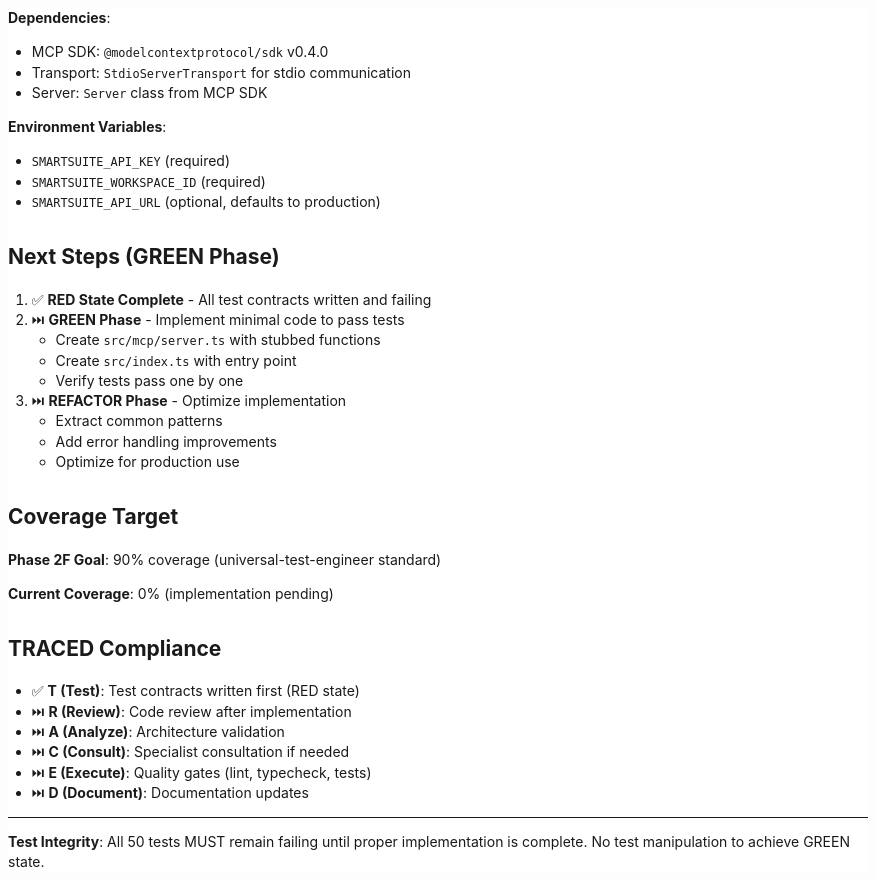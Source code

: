 **Dependencies**:
- MCP SDK: `@modelcontextprotocol/sdk` v0.4.0
- Transport: `StdioServerTransport` for stdio communication
- Server: `Server` class from MCP SDK

**Environment Variables**:
- `SMARTSUITE_API_KEY` (required)
- `SMARTSUITE_WORKSPACE_ID` (required)
- `SMARTSUITE_API_URL` (optional, defaults to production)

## Next Steps (GREEN Phase)

1. ✅ **RED State Complete** - All test contracts written and failing
2. ⏭️ **GREEN Phase** - Implement minimal code to pass tests
   - Create `src/mcp/server.ts` with stubbed functions
   - Create `src/index.ts` with entry point
   - Verify tests pass one by one
3. ⏭️ **REFACTOR Phase** - Optimize implementation
   - Extract common patterns
   - Add error handling improvements
   - Optimize for production use

## Coverage Target

**Phase 2F Goal**: 90% coverage (universal-test-engineer standard)

**Current Coverage**: 0% (implementation pending)

## TRACED Compliance

- ✅ **T (Test)**: Test contracts written first (RED state)
- ⏭️ **R (Review)**: Code review after implementation
- ⏭️ **A (Analyze)**: Architecture validation
- ⏭️ **C (Consult)**: Specialist consultation if needed
- ⏭️ **E (Execute)**: Quality gates (lint, typecheck, tests)
- ⏭️ **D (Document)**: Documentation updates

---

**Test Integrity**: All 50 tests MUST remain failing until proper implementation is complete. No test manipulation to achieve GREEN state.
